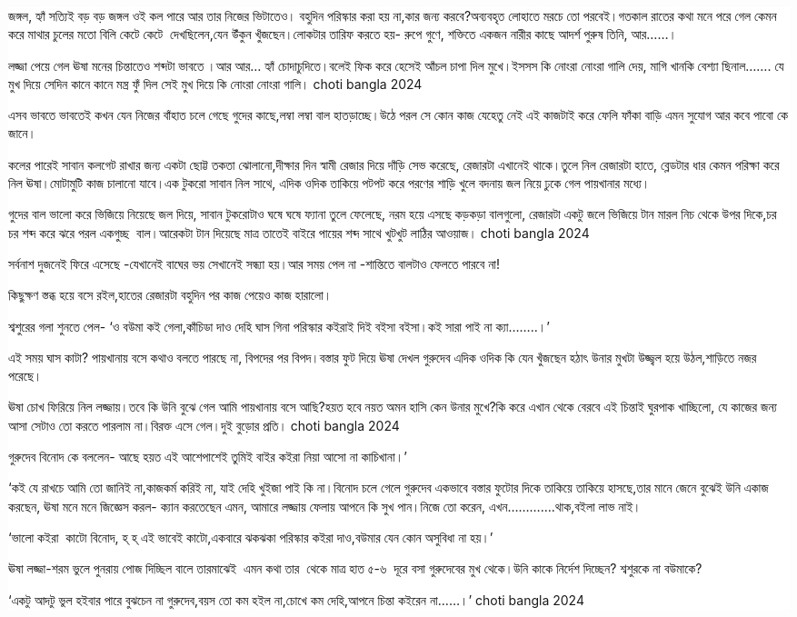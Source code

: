 
জঙ্গল, হ্যাঁ সত্যিই বড় বড় জঙ্গল ওই কল পারে আর তার নিজের ভিটাতেও। বহুদিন পরিস্কার করা হয় না,কার জন্য করবে?অব্যবহৃত লোহাতে মরচে তো পরবেই।গতকাল রাতের কথা মনে পরে গেল কেমন করে মাথার চুলের মতো বিলি কেটে কেটে  দেখছিলেন,যেন উঁকুন খুঁজছেন।লোকটার তারিফ করতে হয়- রুপে গুণে, শক্তিতে একজন নারীর কাছে আদর্শ পুরুষ তিনি, আর……।


লজ্জা পেয়ে গেল ঊষা মনের চিন্তাতেও শব্দটা ভাবতে ।আর আর… হ্যাঁ চোদাচুদিতে।বলেই ফিক করে হেসেই আঁচল চাপা দিল মুখে।ইসসস কি নোংরা নোংরা গালি দেয়, মাগি খানকি বেশ্যা ছিনাল……. যে মুখ দিয়ে সেদিন কানে কানে মন্ত্র ফুঁ দিল সেই মুখ দিয়ে কি নোংরা নোংরা গালি। choti bangla 2024


এসব ভাবতে ভাবতেই কখন যেন নিজের বাঁহাত চলে গেছে গুদের কাছে,লম্বা লম্বা বাল হাতড়াচ্ছে।উঠে পরল সে কোন কাজ যেহেতু নেই এই কাজটাই করে ফেলি ফাঁকা বাড়ি এমন সুযোগ আর কবে পাবো কে জানে।


কলের পারেই সাবান কলগেট রাখার জন্য একটা ছোট্ট তকতা ঝোলানো,দীক্ষার দিন স্বামী রেজার দিয়ে দাঁড়ি সেভ করেছে, রেজারটা এখানেই থাকে।তুলে নিল রেজারটা হাতে, ব্লেডটার ধার কেমন পরিক্ষা করে নিল ঊষা।মোটামুটি কাজ চালানো যাবে।এক টুকরো সাবান নিল সাথে, এদিক ওদিক তাকিয়ে পটপট করে পরণের শাড়ি খুলে বদনায় জল নিয়ে ঢুকে গেল পায়খানার মধ্যে।


গুদের বাল ভালো করে ভিজিয়ে নিয়েছে জল দিয়ে, সাবান টুকরোটাও ঘষে ঘষে ফ্যানা তুলে ফেলেছে, নরম হয়ে এসছে কড়কড়া বালগুলো, রেজারটা একটু জলে ভিজিয়ে টান মারল নিচ থেকে উপর দিকে,চর চর শব্দ করে ঝরে পরল একগুচ্ছ  বাল।আরেকটা টান দিয়েছে মাত্র তাতেই বাইরে পায়ের শব্দ সাথে খুটখুট লাঠির আওয়াজ। choti bangla 2024


সর্বনাশ দুজনেই ফিরে এসেছে -যেখানেই বাঘের ভয় সেখানেই সন্ধ্যা হয়।আর সময় পেল না -শান্তিতে বালটাও ফেলতে পারবে না!

কিছুক্ষণ স্তব্ধ হয়ে বসে রইল,হাতের রেজারটা বহুদিন পর কাজ পেয়েও কাজ হারালো।


শ্বশুরের গলা শুনতে পেল- ‘ও বউমা কই গেলা,কাঁচিডা দাও দেহি ঘাস গিনা পরিস্কার কইরাই দিই বইসা বইসা।কই সারা পাই না ক্যা……..।’

এই সময় ঘাস কাটা? পায়খানায় বসে কথাও বলতে পারছে না, বিপদের পর বিপদ।বস্তার ফুট দিয়ে ঊষা দেখল গুরুদেব এদিক ওদিক কি যেন খুঁজছেন হঠাৎ উনার মুখটা উজ্জ্বল হয়ে উঠল,শাড়িতে নজর পরেছে।


ঊষা চোখ ফিরিয়ে নিল লজ্জায়।তবে কি উনি বুঝে গেল আমি পায়খানায় বসে আছি?হয়ত হবে নয়ত অমন হাসি কেন উনার মুখে?কি করে এখান থেকে বেরবে এই চিন্তাই ঘুরপাক খাচ্ছিলো, যে কাজের জন্য আসা সেটাও তো করতে পারলাম না।বিরক্ত এসে গেল।দুই বুড়োর প্রতি। choti bangla 2024


গুরুদেব বিনোদ কে বললেন- আছে হয়ত এই আশেপাশেই তুমিই বাইর কইরা নিয়া আসো না কাচিখানা।’

‘কই যে রাখচে আমি তো জানিই না,কাজকর্ম করিই না, যাই দেহি খুইজা পাই কি না।বিনোদ চলে গেলে গুরুদেব একভাবে বস্তার ফুটোর দিকে তাকিয়ে তাকিয়ে হাসছে,তার মানে জেনে বুঝেই উনি একাজ করছেন, ঊষা মনে মনে জিজ্ঞেস করল- ক্যান করতেছেন এমন, আমারে লজ্জায় ফেলায় আপনে কি সুখ পান।নিজে তো করেন, এখন………….থাক,বইলা লাভ নাই।


‘ভালো কইরা  কাটো বিনোদ, হ্ হ্ এই ভাবেই কাটো,একবারে ঝকঝকা পরিস্কার কইরা দাও,বউমার যেন কোন অসুবিধা না হয়।’


ঊষা লজ্জা-শরম ভুলে পুনরায় পোজ দিচ্ছিল বালে তারমাঝেই  এমন কথা তার  থেকে মাত্র হাত ৫-৬  দূরে বসা গুরুদেবের মুখ থেকে।উনি কাকে নির্দেশ দিচ্ছেন? শ্বশুরকে না বউমাকে?

‘একটু আদটু ভুল হইবার পারে বুঝচেন না গুরুদেব,বয়স তো কম হইল না,চোখে কম দেহি,আপনে চিন্তা কইরেন না……।’ choti bangla 2024

